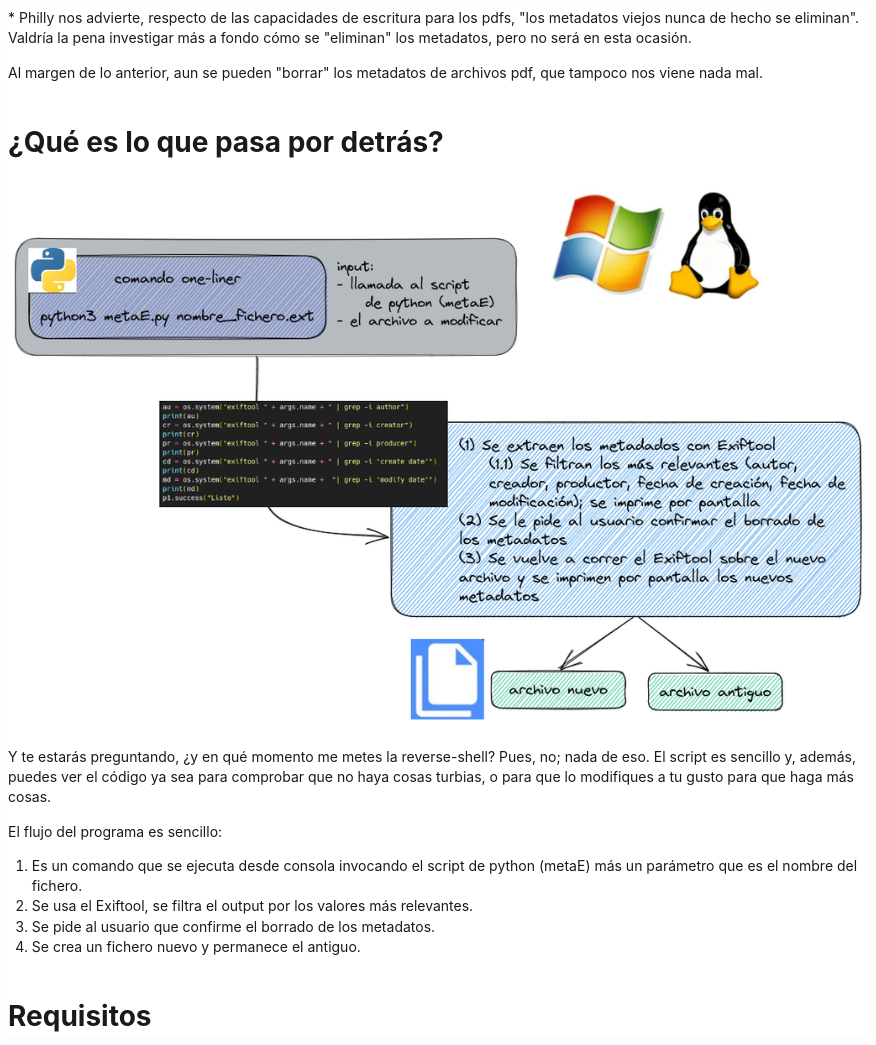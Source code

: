 \* Philly nos advierte, respecto de las capacidades de escritura para los pdfs, "los metadatos viejos nunca de hecho se eliminan". Valdría la pena investigar más a fondo cómo se "eliminan" los metadatos, pero no será en esta ocasión.

Al margen de lo anterior, aun se pueden "borrar" los metadatos de archivos pdf, que tampoco nos viene nada mal.


# ¿Qué es lo que pasa por detrás? <a name="what"></a>

![metaE](https://github.com/Sokratica/sokratica/blob/master/assets/img/metaE/flujo.png?raw=true)

Y te estarás preguntando, ¿y en qué momento me metes la reverse-shell? Pues, no; nada de eso. El script es sencillo y, además, puedes ver el código ya sea para comprobar que no haya cosas turbias, o para que lo modifiques a tu gusto para que haga más cosas.

El flujo del programa es sencillo:
1. Es un comando que se ejecuta desde consola invocando el script de python (metaE) más un parámetro que es el nombre del fichero.
2. Se usa el Exiftool, se filtra el output por los valores más relevantes.
3. Se pide al usuario que confirme el borrado de los metadatos.
4. Se crea un fichero nuevo y permanece el antiguo.


# Requisitos <a name="req"></a>
